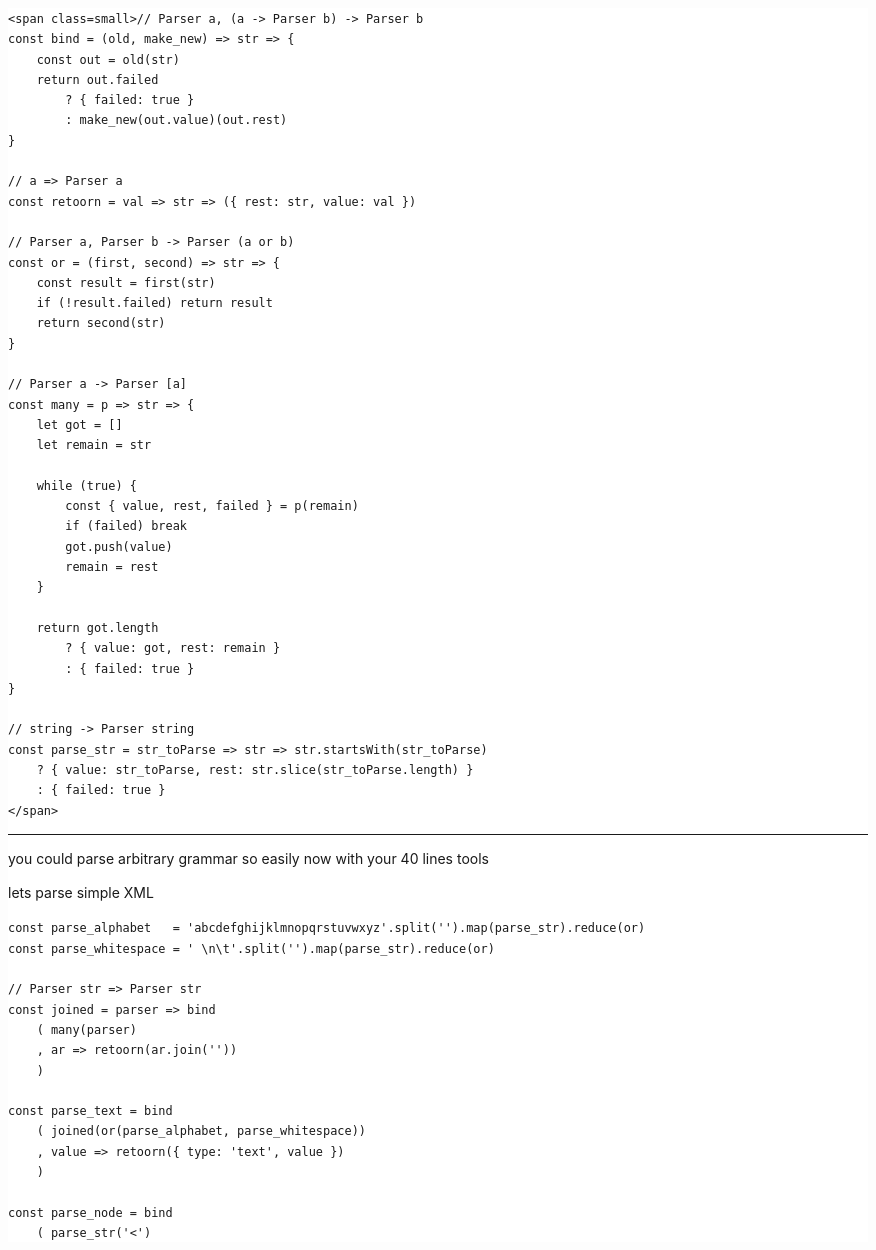 ```
<span class=small>// Parser a, (a -> Parser b) -> Parser b
const bind = (old, make_new) => str => {
	const out = old(str)
	return out.failed
		? { failed: true }
		: make_new(out.value)(out.rest)
}

// a => Parser a
const retoorn = val => str => ({ rest: str, value: val })

// Parser a, Parser b -> Parser (a or b)
const or = (first, second) => str => {
	const result = first(str)
	if (!result.failed) return result
	return second(str)
}

// Parser a -> Parser [a]
const many = p => str => {
	let got = []
	let remain = str

	while (true) {
		const { value, rest, failed } = p(remain)
		if (failed) break
		got.push(value)
		remain = rest
	}

	return got.length
		? { value: got, rest: remain }
		: { failed: true }
}

// string -> Parser string
const parse_str = str_toParse => str => str.startsWith(str_toParse)
	? { value: str_toParse, rest: str.slice(str_toParse.length) }
	: { failed: true }
</span>
```

-----

you could parse arbitrary grammar so easily now with your 40 lines tools

lets parse simple XML

```
const parse_alphabet   = 'abcdefghijklmnopqrstuvwxyz'.split('').map(parse_str).reduce(or)
const parse_whitespace = ' \n\t'.split('').map(parse_str).reduce(or)

// Parser str => Parser str
const joined = parser => bind
	( many(parser)
	, ar => retoorn(ar.join(''))
	)

const parse_text = bind
	( joined(or(parse_alphabet, parse_whitespace))
	, value => retoorn({ type: 'text', value })
	)

const parse_node = bind
	( parse_str('<')
```